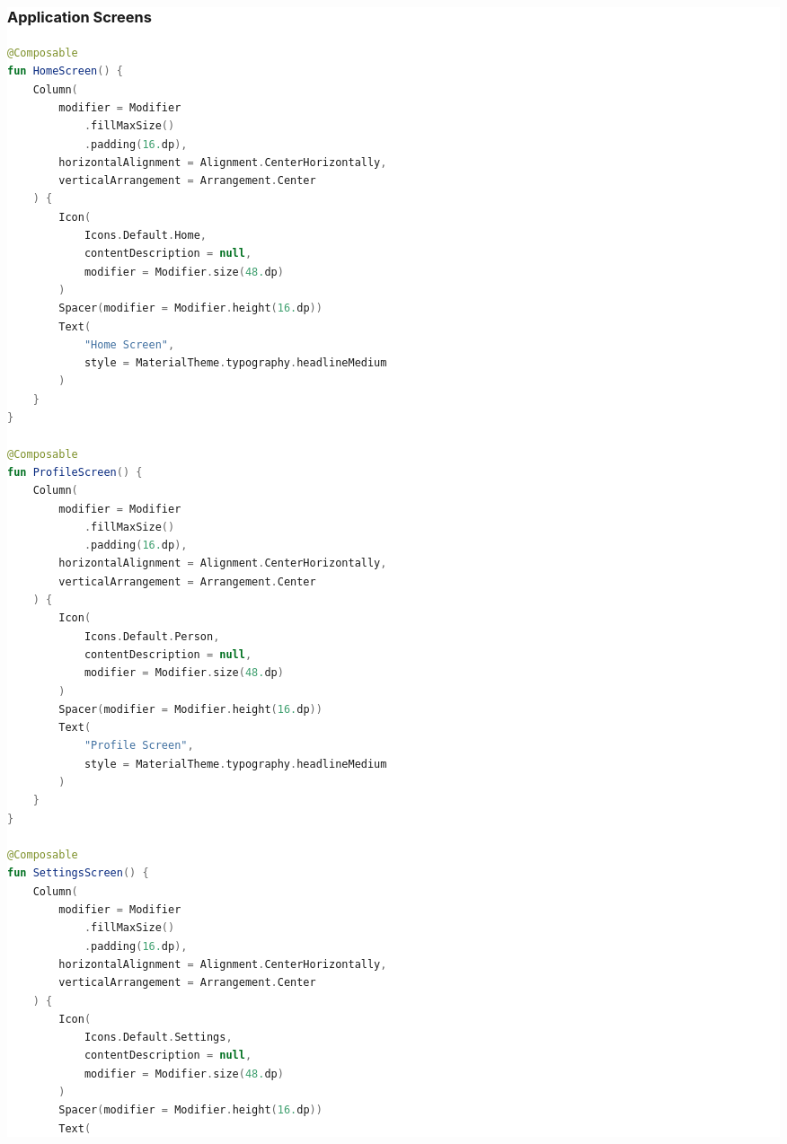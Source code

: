 ### Application Screens

```kotlin
@Composable
fun HomeScreen() {
    Column(
        modifier = Modifier
            .fillMaxSize()
            .padding(16.dp),
        horizontalAlignment = Alignment.CenterHorizontally,
        verticalArrangement = Arrangement.Center
    ) {
        Icon(
            Icons.Default.Home,
            contentDescription = null,
            modifier = Modifier.size(48.dp)
        )
        Spacer(modifier = Modifier.height(16.dp))
        Text(
            "Home Screen",
            style = MaterialTheme.typography.headlineMedium
        )
    }
}

@Composable
fun ProfileScreen() {
    Column(
        modifier = Modifier
            .fillMaxSize()
            .padding(16.dp),
        horizontalAlignment = Alignment.CenterHorizontally,
        verticalArrangement = Arrangement.Center
    ) {
        Icon(
            Icons.Default.Person,
            contentDescription = null,
            modifier = Modifier.size(48.dp)
        )
        Spacer(modifier = Modifier.height(16.dp))
        Text(
            "Profile Screen",
            style = MaterialTheme.typography.headlineMedium
        )
    }
}

@Composable
fun SettingsScreen() {
    Column(
        modifier = Modifier
            .fillMaxSize()
            .padding(16.dp),
        horizontalAlignment = Alignment.CenterHorizontally,
        verticalArrangement = Arrangement.Center
    ) {
        Icon(
            Icons.Default.Settings,
            contentDescription = null,
            modifier = Modifier.size(48.dp)
        )
        Spacer(modifier = Modifier.height(16.dp))
        Text(
```